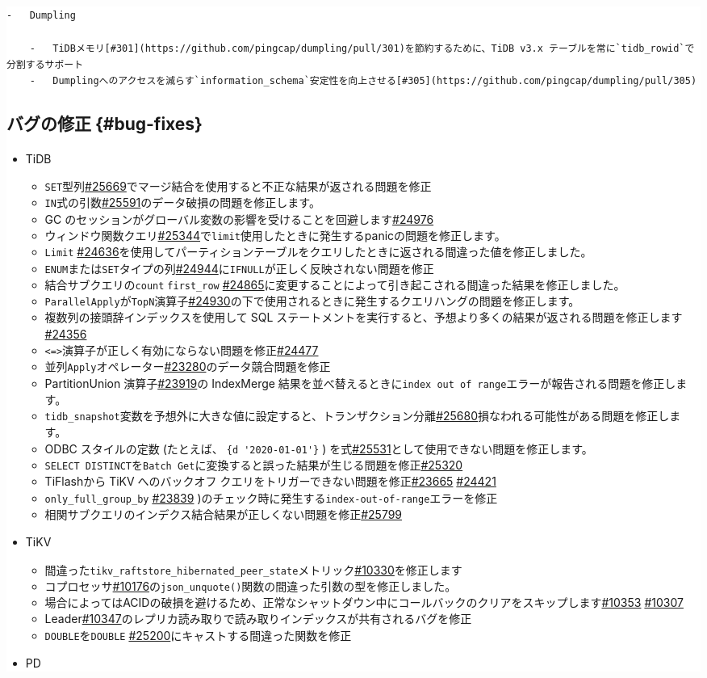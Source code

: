     -   Dumpling

        -   TiDBメモリ[#301](https://github.com/pingcap/dumpling/pull/301)を節約するために、TiDB v3.x テーブルを常に`tidb_rowid`で分割するサポート
        -   Dumplingへのアクセスを減らす`information_schema`安定性を向上させる[#305](https://github.com/pingcap/dumpling/pull/305)

## バグの修正 {#bug-fixes}

-   TiDB

    -   `SET`型列[#25669](https://github.com/pingcap/tidb/issues/25669)でマージ結合を使用すると不正な結果が返される問題を修正
    -   `IN`式の引数[#25591](https://github.com/pingcap/tidb/issues/25591)のデータ破損の問題を修正します。
    -   GC のセッションがグローバル変数の影響を受けることを回避します[#24976](https://github.com/pingcap/tidb/issues/24976)
    -   ウィンドウ関数クエリ[#25344](https://github.com/pingcap/tidb/issues/25344)で`limit`使用したときに発生するpanicの問題を修正します。
    -   `Limit` [#24636](https://github.com/pingcap/tidb/issues/24636)を使用してパーティションテーブルをクエリしたときに返される間違った値を修正しました。
    -   `ENUM`または`SET`タイプの列[#24944](https://github.com/pingcap/tidb/issues/24944)に`IFNULL`が正しく反映されない問題を修正
    -   結合サブクエリの`count` `first_row` [#24865](https://github.com/pingcap/tidb/issues/24865)に変更することによって引き起こされる間違った結果を修正しました。
    -   `ParallelApply`が`TopN`演算子[#24930](https://github.com/pingcap/tidb/issues/24930)の下で使用されるときに発生するクエリハングの問題を修正します。
    -   複数列の接頭辞インデックスを使用して SQL ステートメントを実行すると、予想より多くの結果が返される問題を修正します[#24356](https://github.com/pingcap/tidb/issues/24356)
    -   `<=>`演算子が正しく有効にならない問題を修正[#24477](https://github.com/pingcap/tidb/issues/24477)
    -   並列`Apply`オペレーター[#23280](https://github.com/pingcap/tidb/issues/23280)のデータ競合問題を修正
    -   PartitionUnion 演算子[#23919](https://github.com/pingcap/tidb/issues/23919)の IndexMerge 結果を並べ替えるときに`index out of range`エラーが報告される問題を修正します。
    -   `tidb_snapshot`変数を予想外に大きな値に設定すると、トランザクション分離[#25680](https://github.com/pingcap/tidb/issues/25680)損なわれる可能性がある問題を修正します。
    -   ODBC スタイルの定数 (たとえば、 `{d '2020-01-01'}` ) を式[#25531](https://github.com/pingcap/tidb/issues/25531)として使用できない問題を修正します。
    -   `SELECT DISTINCT`を`Batch Get`に変換すると誤った結果が生じる問題を修正[#25320](https://github.com/pingcap/tidb/issues/25320)
    -   TiFlashから TiKV へのバックオフ クエリをトリガーできない問題を修正[#23665](https://github.com/pingcap/tidb/issues/23665) [#24421](https://github.com/pingcap/tidb/issues/24421)
    -   `only_full_group_by` [#23839](https://github.com/pingcap/tidb/issues/23839) )のチェック時に発生する`index-out-of-range`エラーを修正
    -   相関サブクエリのインデクス結合結果が正しくない問題を修正[#25799](https://github.com/pingcap/tidb/issues/25799)

-   TiKV

    -   間違った`tikv_raftstore_hibernated_peer_state`メトリック[#10330](https://github.com/tikv/tikv/issues/10330)を修正します
    -   コプロセッサ[#10176](https://github.com/tikv/tikv/issues/10176)の`json_unquote()`関数の間違った引数の型を修正しました。
    -   場合によってはACIDの破損を避けるため、正常なシャットダウン中にコールバックのクリアをスキップします[#10353](https://github.com/tikv/tikv/issues/10353) [#10307](https://github.com/tikv/tikv/issues/10307)
    -   Leader[#10347](https://github.com/tikv/tikv/issues/10347)のレプリカ読み取りで読み取りインデックスが共有されるバグを修正
    -   `DOUBLE`を`DOUBLE` [#25200](https://github.com/pingcap/tidb/issues/25200)にキャストする間違った関数を修正

-   PD
